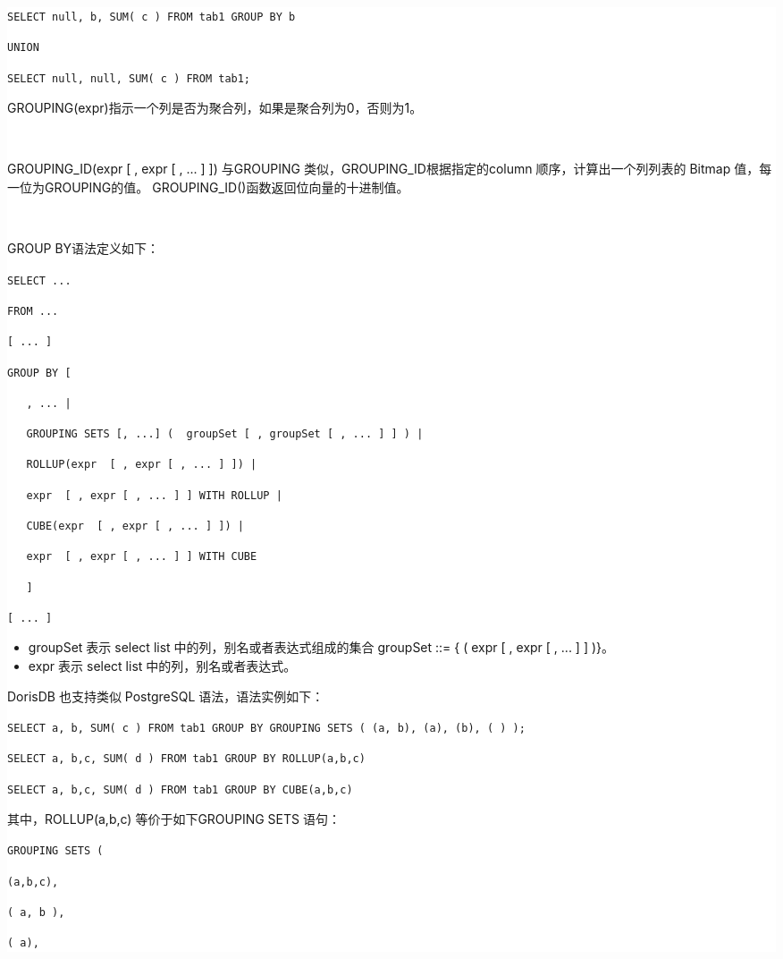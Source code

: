 `SELECT null, b, SUM( c ) FROM tab1 GROUP BY b`

`UNION`

`SELECT null, null, SUM( c ) FROM tab1;`

  

GROUPING(expr)指示一个列是否为聚合列，如果是聚合列为0，否则为1。

  <br>

GROUPING\_ID(expr \[ , expr \[ , ... \] \]) 与GROUPING 类似，GROUPING\_ID根据指定的column 顺序，计算出一个列列表的 Bitmap 值，每一位为GROUPING的值。 GROUPING\_ID()函数返回位向量的十进制值。

  <br>

GROUP BY语法定义如下：

`SELECT ...`

`FROM ...`

`[ ... ]`

`GROUP BY [`

`   , ... |`

`   GROUPING SETS [, ...] (  groupSet [ , groupSet [ , ... ] ] ) |`

`   ROLLUP(expr  [ , expr [ , ... ] ]) |`

`   expr  [ , expr [ , ... ] ] WITH ROLLUP |`

`   CUBE(expr  [ , expr [ , ... ] ]) |`

`   expr  [ , expr [ , ... ] ] WITH CUBE`

`   ]`

`[ ... ]`

  

*   groupSet 表示 select list 中的列，别名或者表达式组成的集合 groupSet ::= { ( expr \[ , expr \[ , ... \] \] )}。
*   expr 表示 select list 中的列，别名或者表达式。

  

DorisDB 也支持类似 PostgreSQL 语法，语法实例如下：

`SELECT a, b, SUM( c ) FROM tab1 GROUP BY GROUPING SETS ( (a, b), (a), (b), ( ) );`

`SELECT a, b,c, SUM( d ) FROM tab1 GROUP BY ROLLUP(a,b,c)`

`SELECT a, b,c, SUM( d ) FROM tab1 GROUP BY CUBE(a,b,c)`

其中，ROLLUP(a,b,c) 等价于如下GROUPING SETS 语句：

`GROUPING SETS (`

`(a,b,c),`

`( a, b ),`

`( a),`
